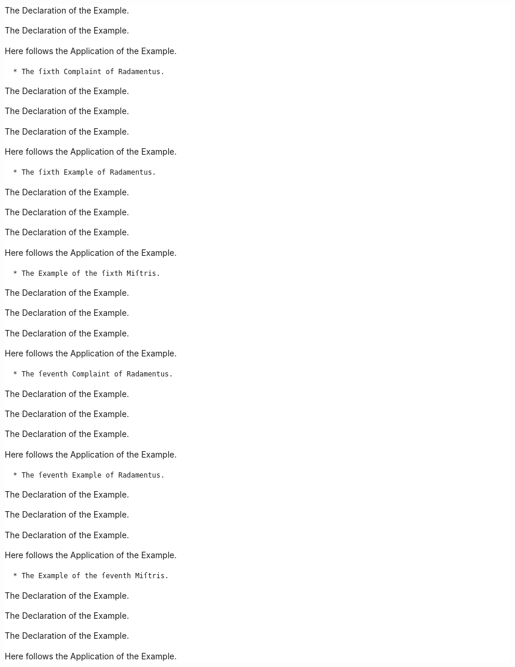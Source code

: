 The Declaration of the Example.

The Declaration of the Example.

Here follows the Application of the Example.

      * The ſixth Complaint of Radamentus.

The Declaration of the Example.

The Declaration of the Example.

The Declaration of the Example.

Here follows the Application of the Example.

      * The ſixth Example of Radamentus.

The Declaration of the Example.

The Declaration of the Example.

The Declaration of the Example.

Here follows the Application of the Example.

      * The Example of the ſixth Miſtris.

The Declaration of the Example.

The Declaration of the Example.

The Declaration of the Example.

Here follows the Application of the Example.

      * The ſeventh Complaint of Radamentus.

The Declaration of the Example.

The Declaration of the Example.

The Declaration of the Example.

Here follows the Application of the Example.

      * The ſeventh Example of Radamentus.

The Declaration of the Example.

The Declaration of the Example.

The Declaration of the Example.

Here follows the Application of the Example.

      * The Example of the ſeventh Miſtris.

The Declaration of the Example.

The Declaration of the Example.

The Declaration of the Example.

Here follows the Application of the Example.
